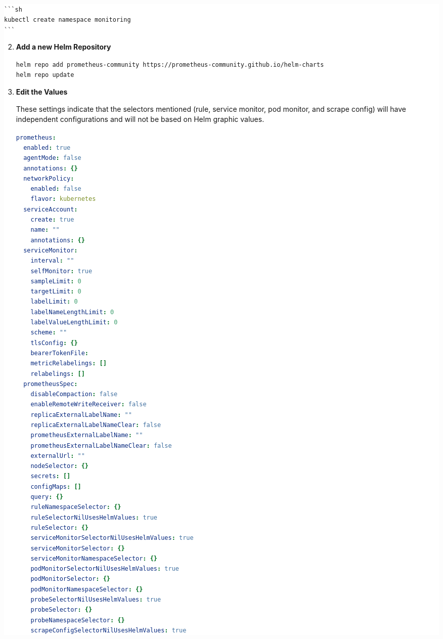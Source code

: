     ```sh
    kubectl create namespace monitoring
    ```

2. **Add a new Helm Repository**

    ```sh
    helm repo add prometheus-community https://prometheus-community.github.io/helm-charts
    helm repo update
    ```

3. **Edit the Values**

    These settings indicate that the selectors mentioned (rule, service monitor, pod monitor, and scrape config) will have independent configurations and will not be based on Helm graphic values.

    ```yaml
    prometheus:
      enabled: true
      agentMode: false
      annotations: {}
      networkPolicy:
        enabled: false
        flavor: kubernetes
      serviceAccount:
        create: true
        name: ""
        annotations: {}
      serviceMonitor:
        interval: ""
        selfMonitor: true
        sampleLimit: 0
        targetLimit: 0
        labelLimit: 0
        labelNameLengthLimit: 0
        labelValueLengthLimit: 0
        scheme: ""
        tlsConfig: {}
        bearerTokenFile:
        metricRelabelings: []
        relabelings: []
      prometheusSpec:
        disableCompaction: false
        enableRemoteWriteReceiver: false
        replicaExternalLabelName: ""
        replicaExternalLabelNameClear: false
        prometheusExternalLabelName: ""
        prometheusExternalLabelNameClear: false
        externalUrl: ""
        nodeSelector: {}
        secrets: []
        configMaps: []
        query: {}
        ruleNamespaceSelector: {}
        ruleSelectorNilUsesHelmValues: true
        ruleSelector: {}
        serviceMonitorSelectorNilUsesHelmValues: true
        serviceMonitorSelector: {}
        serviceMonitorNamespaceSelector: {}
        podMonitorSelectorNilUsesHelmValues: true
        podMonitorSelector: {}
        podMonitorNamespaceSelector: {}
        probeSelectorNilUsesHelmValues: true
        probeSelector: {}
        probeNamespaceSelector: {}
        scrapeConfigSelectorNilUsesHelmValues: true